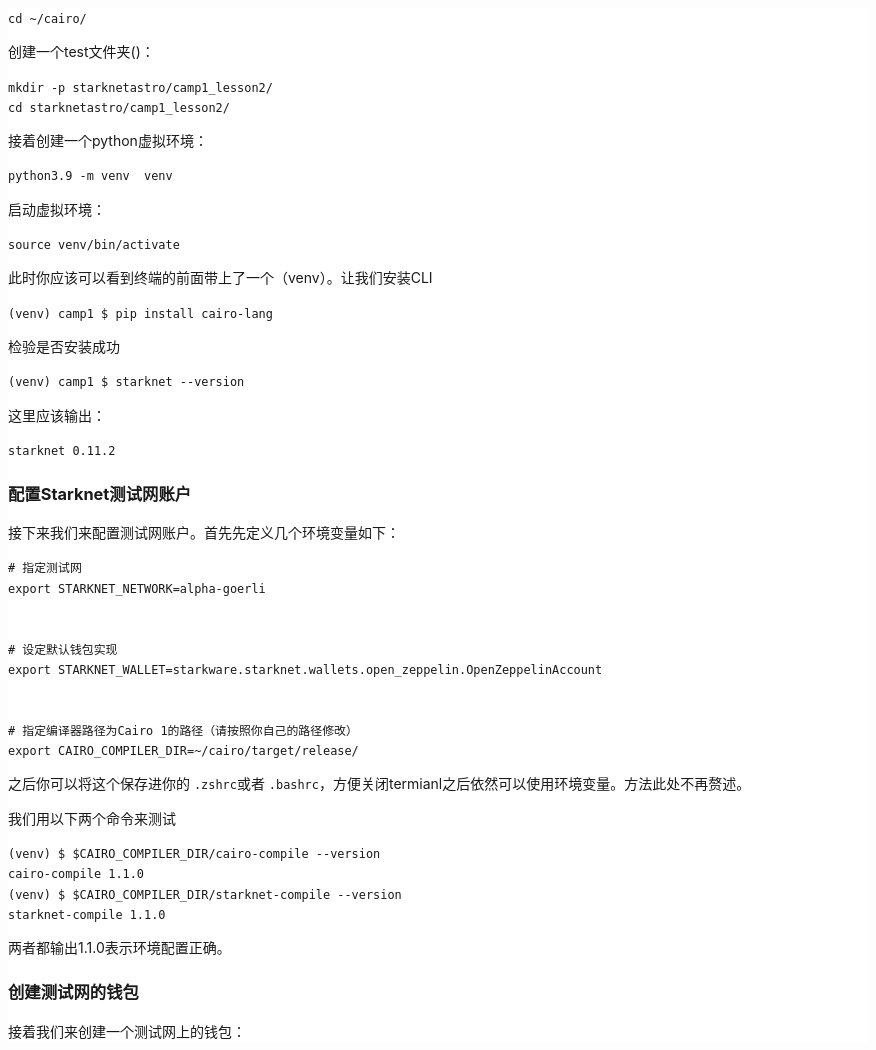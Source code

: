     cd ~/cairo/

创建一个test文件夹()：

    mkdir -p starknetastro/camp1_lesson2/
    cd starknetastro/camp1_lesson2/

接着创建一个python虚拟环境：

    python3.9 -m venv  venv

启动虚拟环境：

    source venv/bin/activate

此时你应该可以看到终端的前面带上了一个（venv）。让我们安装CLI

    (venv) camp1 $ pip install cairo-lang

检验是否安装成功

    (venv) camp1 $ starknet --version

这里应该输出：

    starknet 0.11.2



### 配置Starknet测试网账户
接下来我们来配置测试网账户。首先先定义几个环境变量如下：

```
# 指定测试网
export STARKNET_NETWORK=alpha-goerli


# 设定默认钱包实现
export STARKNET_WALLET=starkware.starknet.wallets.open_zeppelin.OpenZeppelinAccount


# 指定编译器路径为Cairo 1的路径（请按照你自己的路径修改）
export CAIRO_COMPILER_DIR=~/cairo/target/release/

```

之后你可以将这个保存进你的 `.zshrc`或者 `.bashrc`，方便关闭termianl之后依然可以使用环境变量。方法此处不再赘述。

我们用以下两个命令来测试
```
(venv) $ $CAIRO_COMPILER_DIR/cairo-compile --version
cairo-compile 1.1.0
(venv) $ $CAIRO_COMPILER_DIR/starknet-compile --version
starknet-compile 1.1.0
```
两者都输出1.1.0表示环境配置正确。

### 创建测试网的钱包
接着我们来创建一个测试网上的钱包：
